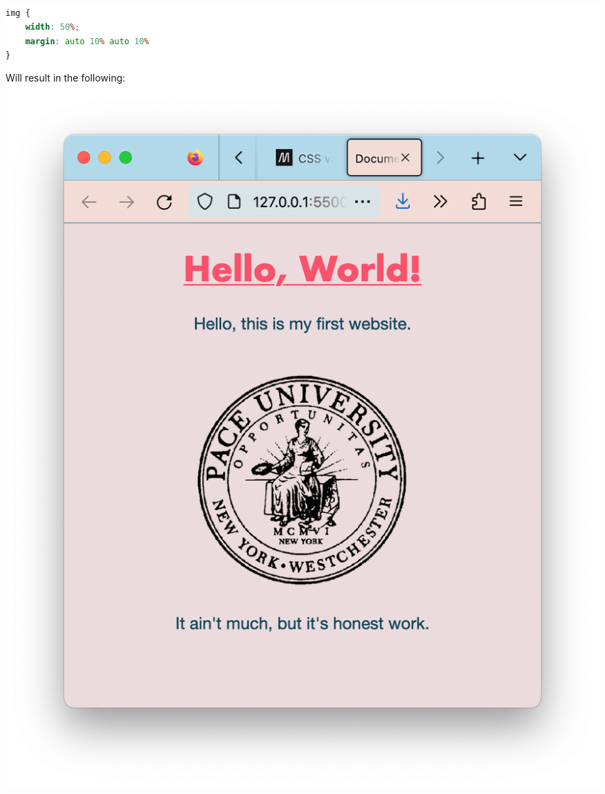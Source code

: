 ```css
img {
    width: 50%;
    margin: auto 10% auto 10%
}
```

Will result in the following:

![css-3](assets/css-3.png)
